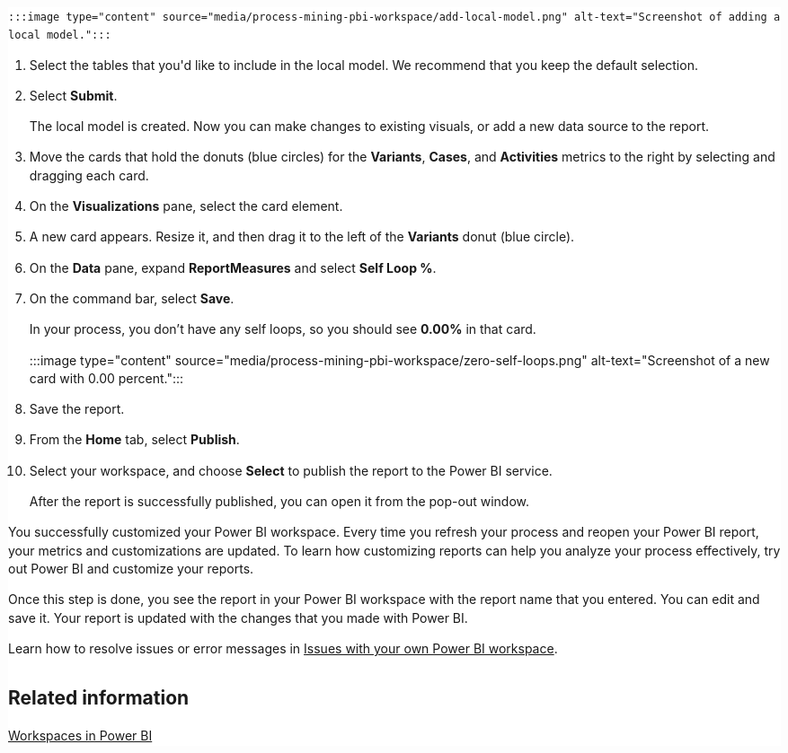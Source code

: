     :::image type="content" source="media/process-mining-pbi-workspace/add-local-model.png" alt-text="Screenshot of adding a local model.":::

1. Select the tables that you'd like to include in the local model. We recommend that you keep the default selection.
1. Select **Submit**.

    The local model is created. Now you can make changes to existing visuals, or add a new data source to the report.

1. Move the cards that hold the donuts (blue circles) for the **Variants**, **Cases**, and **Activities** metrics to the right by selecting and dragging each card.
1. On the **Visualizations** pane, select the card element.
1. A new card appears. Resize it, and then drag it to the left of the **Variants** donut (blue circle).
1. On the **Data** pane, expand **ReportMeasures** and select **Self Loop %**.
1. On the command bar, select **Save**.

    In your process, you don’t have any self loops, so you should see **0.00%** in that card.

    :::image type="content" source="media/process-mining-pbi-workspace/zero-self-loops.png" alt-text="Screenshot of a new card with 0.00 percent.":::

1. Save the report.
1. From the **Home** tab, select **Publish**.
1. Select your workspace, and choose **Select** to publish the report to the Power BI service.

    After the report is successfully published, you can open it from the pop-out window.

You successfully customized your Power BI workspace. Every time you refresh your process and reopen your Power BI report, your metrics and customizations are updated. To learn how customizing reports can help you analyze your process effectively, try out Power BI and customize your reports.

Once this step is done, you see the report in your Power BI workspace with the report name that you entered. You can edit and save it. Your report is updated with the changes that you made with Power BI.

Learn how to resolve issues or error messages in [Issues with your own Power BI workspace](process-mining-troubleshoot.md#issues-with-your-own-power-bi-workspace).

## Related information

[Workspaces in Power BI](/power-bi/collaborate-share/service-new-workspaces)
